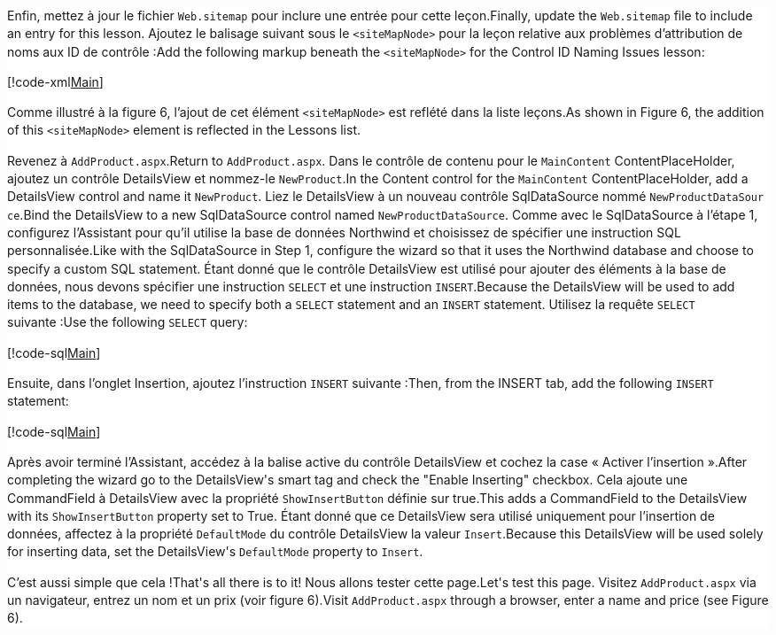 <span data-ttu-id="8a07b-184">Enfin, mettez à jour le fichier `Web.sitemap` pour inclure une entrée pour cette leçon.</span><span class="sxs-lookup"><span data-stu-id="8a07b-184">Finally, update the `Web.sitemap` file to include an entry for this lesson.</span></span> <span data-ttu-id="8a07b-185">Ajoutez le balisage suivant sous le `<siteMapNode>` pour la leçon relative aux problèmes d’attribution de noms aux ID de contrôle :</span><span class="sxs-lookup"><span data-stu-id="8a07b-185">Add the following markup beneath the `<siteMapNode>` for the Control ID Naming Issues lesson:</span></span>

[!code-xml[Main](interacting-with-the-master-page-from-the-content-page-vb/samples/sample3.xml)]

<span data-ttu-id="8a07b-186">Comme illustré à la figure 6, l’ajout de cet élément `<siteMapNode>` est reflété dans la liste leçons.</span><span class="sxs-lookup"><span data-stu-id="8a07b-186">As shown in Figure 6, the addition of this `<siteMapNode>` element is reflected in the Lessons list.</span></span>

<span data-ttu-id="8a07b-187">Revenez à `AddProduct.aspx`.</span><span class="sxs-lookup"><span data-stu-id="8a07b-187">Return to `AddProduct.aspx`.</span></span> <span data-ttu-id="8a07b-188">Dans le contrôle de contenu pour le `MainContent` ContentPlaceHolder, ajoutez un contrôle DetailsView et nommez-le `NewProduct`.</span><span class="sxs-lookup"><span data-stu-id="8a07b-188">In the Content control for the `MainContent` ContentPlaceHolder, add a DetailsView control and name it `NewProduct`.</span></span> <span data-ttu-id="8a07b-189">Liez le DetailsView à un nouveau contrôle SqlDataSource nommé `NewProductDataSource`.</span><span class="sxs-lookup"><span data-stu-id="8a07b-189">Bind the DetailsView to a new SqlDataSource control named `NewProductDataSource`.</span></span> <span data-ttu-id="8a07b-190">Comme avec le SqlDataSource à l’étape 1, configurez l’Assistant pour qu’il utilise la base de données Northwind et choisissez de spécifier une instruction SQL personnalisée.</span><span class="sxs-lookup"><span data-stu-id="8a07b-190">Like with the SqlDataSource in Step 1, configure the wizard so that it uses the Northwind database and choose to specify a custom SQL statement.</span></span> <span data-ttu-id="8a07b-191">Étant donné que le contrôle DetailsView est utilisé pour ajouter des éléments à la base de données, nous devons spécifier une instruction `SELECT` et une instruction `INSERT`.</span><span class="sxs-lookup"><span data-stu-id="8a07b-191">Because the DetailsView will be used to add items to the database, we need to specify both a `SELECT` statement and an `INSERT` statement.</span></span> <span data-ttu-id="8a07b-192">Utilisez la requête `SELECT` suivante :</span><span class="sxs-lookup"><span data-stu-id="8a07b-192">Use the following `SELECT` query:</span></span>

[!code-sql[Main](interacting-with-the-master-page-from-the-content-page-vb/samples/sample4.sql)]

<span data-ttu-id="8a07b-193">Ensuite, dans l’onglet Insertion, ajoutez l’instruction `INSERT` suivante :</span><span class="sxs-lookup"><span data-stu-id="8a07b-193">Then, from the INSERT tab, add the following `INSERT` statement:</span></span>

[!code-sql[Main](interacting-with-the-master-page-from-the-content-page-vb/samples/sample5.sql)]

<span data-ttu-id="8a07b-194">Après avoir terminé l’Assistant, accédez à la balise active du contrôle DetailsView et cochez la case « Activer l’insertion ».</span><span class="sxs-lookup"><span data-stu-id="8a07b-194">After completing the wizard go to the DetailsView's smart tag and check the "Enable Inserting" checkbox.</span></span> <span data-ttu-id="8a07b-195">Cela ajoute une CommandField à DetailsView avec la propriété `ShowInsertButton` définie sur true.</span><span class="sxs-lookup"><span data-stu-id="8a07b-195">This adds a CommandField to the DetailsView with its `ShowInsertButton` property set to True.</span></span> <span data-ttu-id="8a07b-196">Étant donné que ce DetailsView sera utilisé uniquement pour l’insertion de données, affectez à la propriété `DefaultMode` du contrôle DetailsView la valeur `Insert`.</span><span class="sxs-lookup"><span data-stu-id="8a07b-196">Because this DetailsView will be used solely for inserting data, set the DetailsView's `DefaultMode` property to `Insert`.</span></span>

<span data-ttu-id="8a07b-197">C’est aussi simple que cela !</span><span class="sxs-lookup"><span data-stu-id="8a07b-197">That's all there is to it!</span></span> <span data-ttu-id="8a07b-198">Nous allons tester cette page.</span><span class="sxs-lookup"><span data-stu-id="8a07b-198">Let's test this page.</span></span> <span data-ttu-id="8a07b-199">Visitez `AddProduct.aspx` via un navigateur, entrez un nom et un prix (voir figure 6).</span><span class="sxs-lookup"><span data-stu-id="8a07b-199">Visit `AddProduct.aspx` through a browser, enter a name and price (see Figure 6).</span></span>
